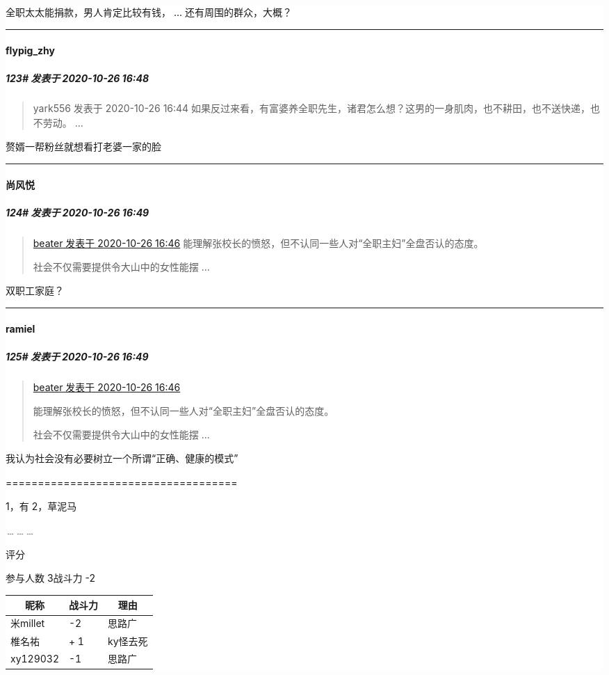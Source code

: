 全职太太能捐款，男人肯定比较有钱， ...</blockquote>
还有周围的群众，大概？


-----

####  flypig_zhy  
##### 123#       发表于 2020-10-26 16:48


<blockquote>yark556 发表于 2020-10-26 16:44
如果反过来看，有富婆养全职先生，诸君怎么想？这男的一身肌肉，也不耕田，也不送快递，也不劳动。 ...</blockquote>
赘婿一帮粉丝就想看打老婆一家的脸


-----

####  尚风悦  
##### 124#       发表于 2020-10-26 16:49


<blockquote><a href="httphttps://bbs.saraba1st.com/2b/forum.php?mod=redirect&amp;goto=findpost&amp;pid=49178334&amp;ptid=1967169" target="_blank">beater 发表于 2020-10-26 16:46</a>
能理解张校长的愤怒，但不认同一些人对“全职主妇”全盘否认的态度。

社会不仅需要提供令大山中的女性能摆 ...</blockquote>
双职工家庭？


-----

####  ramiel  
##### 125#       发表于 2020-10-26 16:49


<blockquote><a href="httphttps://bbs.saraba1st.com/2b/forum.php?mod=redirect&amp;goto=findpost&amp;pid=49178334&amp;ptid=1967169" target="_blank">beater 发表于 2020-10-26 16:46</a>

能理解张校长的愤怒，但不认同一些人对“全职主妇”全盘否认的态度。

社会不仅需要提供令大山中的女性能摆 ...</blockquote>
我认为社会没有必要树立一个所谓“正确、健康的模式”

====================================

1，有
2，草泥马


﹍﹍﹍

评分


 参与人数 3战斗力 -2

|昵称|战斗力|理由|
|----|---|---|
| 米millet|-2|思路广|
| 椎名祐| + 1|ky怪去死|
| xy129032|-1|思路广|
